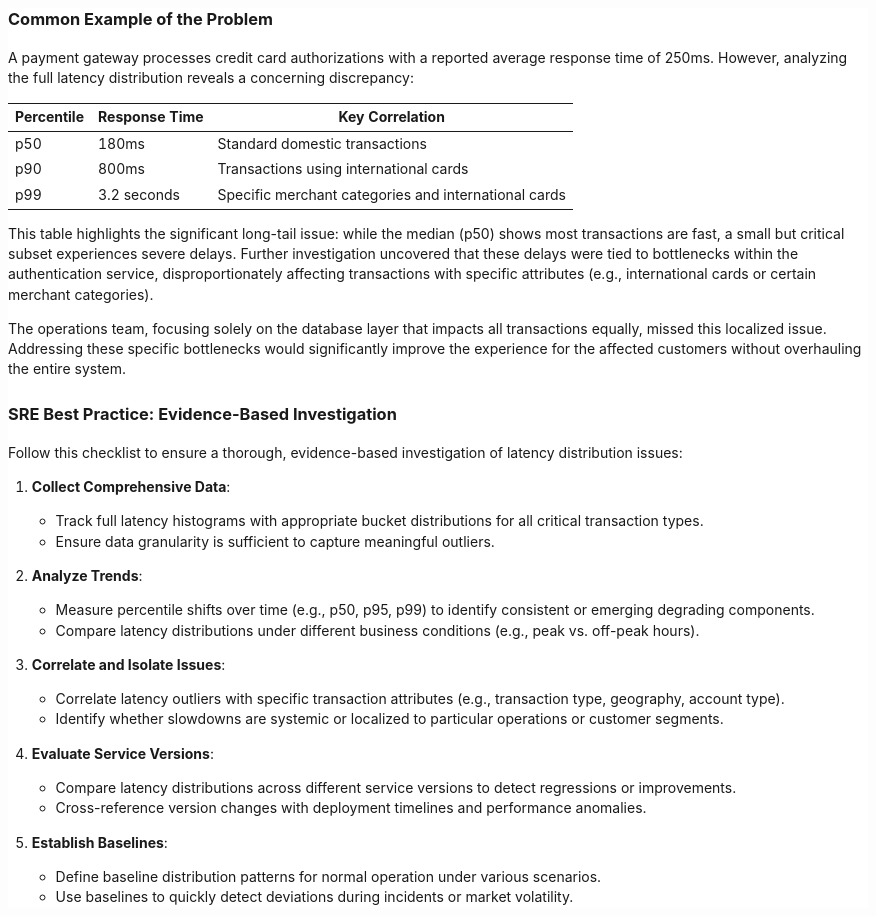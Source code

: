 ### Common Example of the Problem

A payment gateway processes credit card authorizations with a reported average response time of 250ms. However, analyzing the full latency distribution reveals a concerning discrepancy:

| Percentile | Response Time | Key Correlation |
| ---------- | ------------- | ---------------------------------------------------- |
| p50 | 180ms | Standard domestic transactions |
| p90 | 800ms | Transactions using international cards |
| p99 | 3.2 seconds | Specific merchant categories and international cards |

This table highlights the significant long-tail issue: while the median (p50) shows most transactions are fast, a small but critical subset experiences severe delays. Further investigation uncovered that these delays were tied to bottlenecks within the authentication service, disproportionately affecting transactions with specific attributes (e.g., international cards or certain merchant categories).

The operations team, focusing solely on the database layer that impacts all transactions equally, missed this localized issue. Addressing these specific bottlenecks would significantly improve the experience for the affected customers without overhauling the entire system.

### SRE Best Practice: Evidence-Based Investigation

Follow this checklist to ensure a thorough, evidence-based investigation of latency distribution issues:

1. **Collect Comprehensive Data**:

   - Track full latency histograms with appropriate bucket distributions for all critical transaction types.
   - Ensure data granularity is sufficient to capture meaningful outliers.

2. **Analyze Trends**:

   - Measure percentile shifts over time (e.g., p50, p95, p99) to identify consistent or emerging degrading components.
   - Compare latency distributions under different business conditions (e.g., peak vs. off-peak hours).

3. **Correlate and Isolate Issues**:

   - Correlate latency outliers with specific transaction attributes (e.g., transaction type, geography, account type).
   - Identify whether slowdowns are systemic or localized to particular operations or customer segments.

4. **Evaluate Service Versions**:

   - Compare latency distributions across different service versions to detect regressions or improvements.
   - Cross-reference version changes with deployment timelines and performance anomalies.

5. **Establish Baselines**:

   - Define baseline distribution patterns for normal operation under various scenarios.
   - Use baselines to quickly detect deviations during incidents or market volatility.

